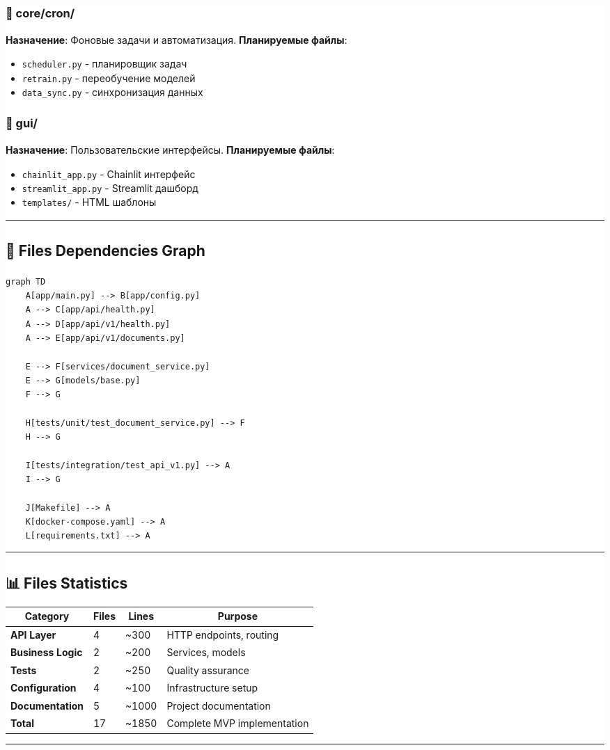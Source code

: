 ### 📁 core/cron/
**Назначение**: Фоновые задачи и автоматизация.
**Планируемые файлы**:
- `scheduler.py` - планировщик задач
- `retrain.py` - переобучение моделей
- `data_sync.py` - синхронизация данных

### 📁 gui/
**Назначение**: Пользовательские интерфейсы.
**Планируемые файлы**:
- `chainlit_app.py` - Chainlit интерфейс
- `streamlit_app.py` - Streamlit дашборд
- `templates/` - HTML шаблоны

---

## 🔄 Files Dependencies Graph

```mermaid
graph TD
    A[app/main.py] --> B[app/config.py]
    A --> C[app/api/health.py]
    A --> D[app/api/v1/health.py]
    A --> E[app/api/v1/documents.py]
    
    E --> F[services/document_service.py]
    E --> G[models/base.py]
    F --> G
    
    H[tests/unit/test_document_service.py] --> F
    H --> G
    
    I[tests/integration/test_api_v1.py] --> A
    I --> G
    
    J[Makefile] --> A
    K[docker-compose.yaml] --> A
    L[requirements.txt] --> A
```

---

## 📊 Files Statistics

| Category | Files | Lines | Purpose |
|----------|-------|-------|---------|
| **API Layer** | 4 | ~300 | HTTP endpoints, routing |
| **Business Logic** | 2 | ~200 | Services, models |
| **Tests** | 2 | ~250 | Quality assurance |
| **Configuration** | 4 | ~100 | Infrastructure setup |
| **Documentation** | 5 | ~1000 | Project documentation |
| **Total** | 17 | ~1850 | Complete MVP implementation |

---